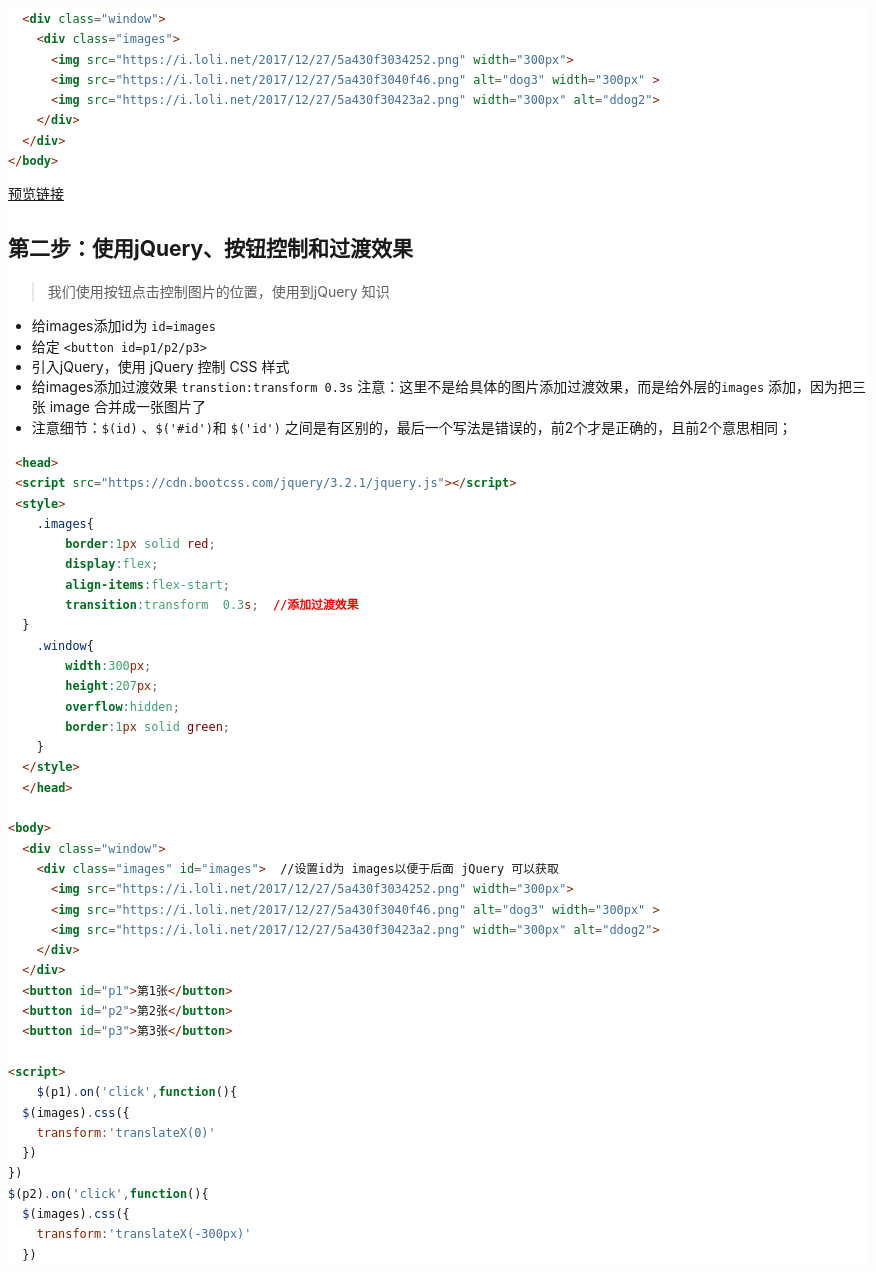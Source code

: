 ```html
  <div class="window">
    <div class="images">
      <img src="https://i.loli.net/2017/12/27/5a430f3034252.png" width="300px">
      <img src="https://i.loli.net/2017/12/27/5a430f3040f46.png" alt="dog3" width="300px" >
      <img src="https://i.loli.net/2017/12/27/5a430f30423a2.png" width="300px" alt="ddog2">
    </div>
  </div>
</body>
```

[预览链接](http://js.jirengu.com/vifiziwasa/4/edit)

## 第二步：使用jQuery、按钮控制和过渡效果

> 我们使用按钮点击控制图片的位置，使用到jQuery 知识

- 给images添加id为 `id=images`
- 给定 `<button id=p1/p2/p3>`
- 引入jQuery，使用 jQuery 控制 CSS 样式
- 给images添加过渡效果  `transtion:transform 0.3s` 
  注意：这里不是给具体的图片添加过渡效果，而是给外层的`images` 添加，因为把三张 image 合并成一张图片了
- 注意细节：`$(id)` 、`$('#id')`和 `$('id')` 之间是有区别的，最后一个写法是错误的，前2个才是正确的，且前2个意思相同；

```html
 <head>
 <script src="https://cdn.bootcss.com/jquery/3.2.1/jquery.js"></script>
 <style>
  	.images{
	    border:1px solid red;
	    display:flex;
	    align-items:flex-start;
	    transition:transform  0.3s;  //添加过渡效果
  }
    .window{
	    width:300px;
	    height:207px;
	    overflow:hidden;
	    border:1px solid green;
    }
  </style>
  </head>
  
<body>
  <div class="window">
    <div class="images" id="images">  //设置id为 images以便于后面 jQuery 可以获取
      <img src="https://i.loli.net/2017/12/27/5a430f3034252.png" width="300px">
      <img src="https://i.loli.net/2017/12/27/5a430f3040f46.png" alt="dog3" width="300px" >
      <img src="https://i.loli.net/2017/12/27/5a430f30423a2.png" width="300px" alt="ddog2">
    </div>
  </div>
  <button id="p1">第1张</button>
  <button id="p2">第2张</button>
  <button id="p3">第3张</button>
  
<script>
	$(p1).on('click',function(){
  $(images).css({
    transform:'translateX(0)'
  })
})
$(p2).on('click',function(){
  $(images).css({
    transform:'translateX(-300px)'
  })
```